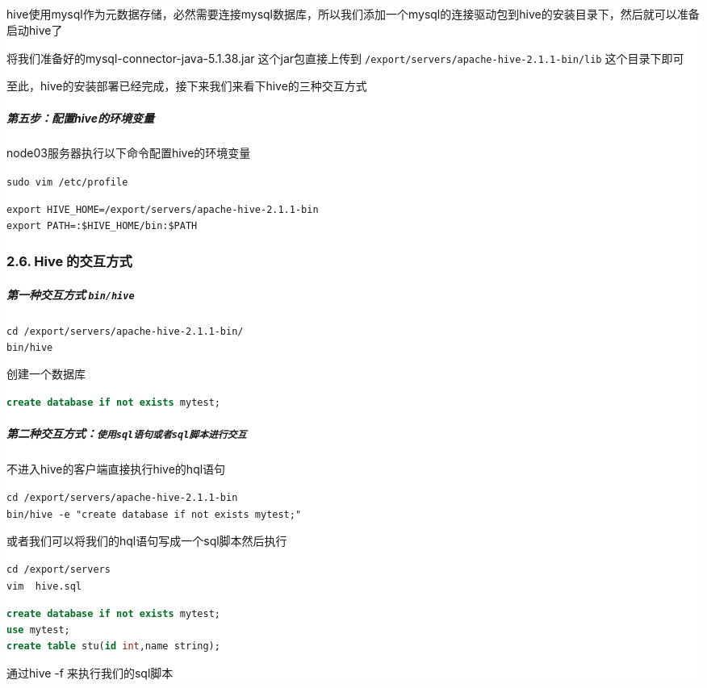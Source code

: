 hive使用mysql作为元数据存储，必然需要连接mysql数据库，所以我们添加一个mysql的连接驱动包到hive的安装目录下，然后就可以准备启动hive了

将我们准备好的mysql-connector-java-5.1.38.jar  这个jar包直接上传到
`/export/servers/apache-hive-2.1.1-bin/lib`  这个目录下即可


至此，hive的安装部署已经完成，接下来我们来看下hive的三种交互方式

##### 第五步：配置hive的环境变量

node03服务器执行以下命令配置hive的环境变量

```shell
sudo vim /etc/profile
```

```shell
export HIVE_HOME=/export/servers/apache-hive-2.1.1-bin
export PATH=:$HIVE_HOME/bin:$PATH
```



### 2.6. Hive 的交互方式

##### 第一种交互方式 `bin/hive`

```shell
cd /export/servers/apache-hive-2.1.1-bin/
bin/hive
```

创建一个数据库

```sql
create database if not exists mytest;
```

##### 第二种交互方式：`使用sql语句或者sql脚本进行交互`

不进入hive的客户端直接执行hive的hql语句

```shell
cd /export/servers/apache-hive-2.1.1-bin
bin/hive -e "create database if not exists mytest;"
```

或者我们可以将我们的hql语句写成一个sql脚本然后执行

```shell
cd /export/servers
vim  hive.sql
```

```sql
create database if not exists mytest;
use mytest;
create table stu(id int,name string);
```

通过hive -f   来执行我们的sql脚本
